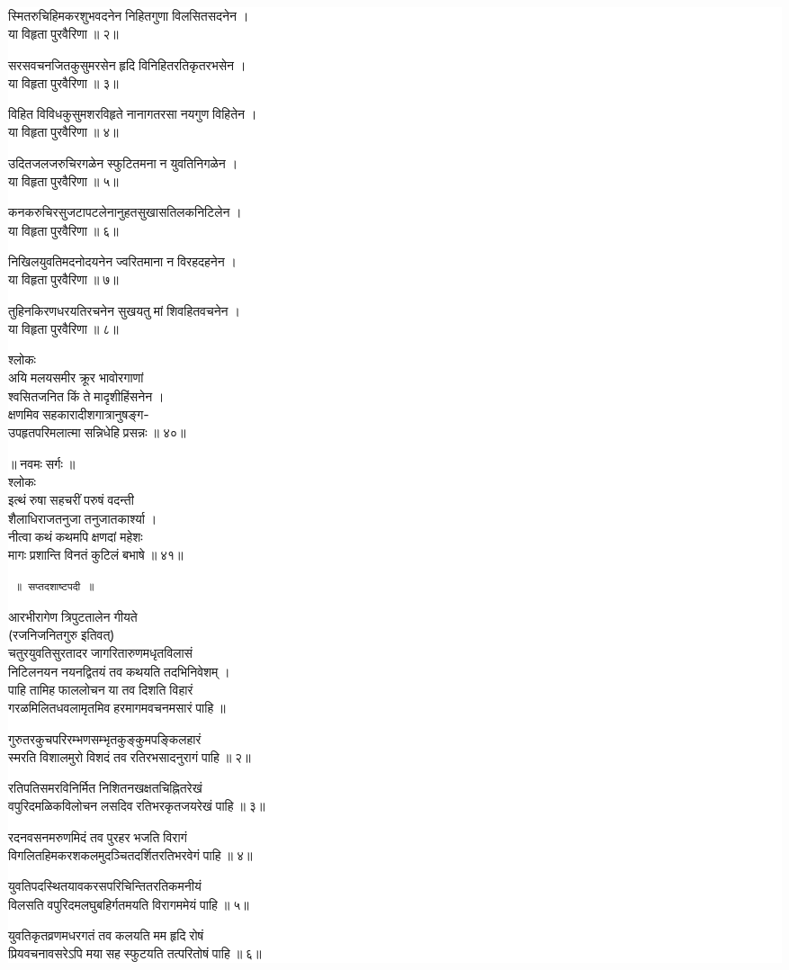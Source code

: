 स्मितरुचिहिमकरशुभवदनेन निहितगुणा विलसितसदनेन ।  
या विहृता पुरवैरिणा ॥ २॥  
  
सरसवचनजितकुसुमरसेन हृदि विनिहितरतिकृतरभसेन ।  
या विहृता पुरवैरिणा ॥ ३॥  
  
विहित विविधकुसुमशरविहृते नानागतरसा नयगुण विहितेन ।  
या विहृता पुरवैरिणा ॥ ४॥  
  
उदितजलजरुचिरगळेन स्फुटितमना न युवतिनिगळेन ।  
या विहृता पुरवैरिणा ॥ ५॥  
  
कनकरुचिरसुजटापटलेनानुहतसुखासतिलकनिटिलेन ।  
या विहृता पुरवैरिणा ॥ ६॥  
  
निखिलयुवतिमदनोदयनेन ज्वरितमाना न विरहदहनेन ।  
या विहृता पुरवैरिणा ॥ ७॥  
  
तुहिनकिरणधरयतिरचनेन सुखयतु मां शिवहितवचनेन ।  
या विहृता पुरवैरिणा ॥ ८॥  
  
श्लोकः  
अयि मलयसमीर क्रूर भावोरगाणां  
     श्वसितजनित किं ते  मादृशीहिंसनेन ।  
क्षणमिव सहकारादीशगात्रानुषङ्ग-  
     उपहृतपरिमलात्मा सन्निधेहि प्रसन्नः ॥ ४०॥  
  
॥ नवमः सर्गः ॥  
श्लोकः  
इत्थं रुषा सहचरीं परुषं वदन्ती  
     शैलाधिराजतनुजा  तनुजातकार्श्या ।  
नीत्वा कथं कथमपि क्षणदां महेशः  
     मागः प्रशान्ति विनतं कुटिलं बभाषे ॥ ४१॥  
  
     ॥ सप्तदशाष्टपदी ॥  
  
आरभीरागेण      त्रिपुटतालेन गीयते  
(रजनिजनितगुरु इतिवत्)  
चतुरयुवतिसुरतादर जागरितारुणमधृतविलासं  
निटिलनयन नयनद्वितयं तव कथयति तदभिनिवेशम् ।  
पाहि तामिह फाललोचन या तव दिशति विहारं  
गरळमिलितधवलामृतमिव हरमागमवचनमसारं पाहि ॥  
  
गुरुतरकुचपरिरम्भणसम्भृतकुङ्कुमपङ्किलहारं  
स्मरति विशालमुरो विशदं तव रतिरभसादनुरागं पाहि ॥ २॥  
  
रतिपतिसमरविनिर्मित निशितनखक्षतचिह्नितरेखं  
वपुरिदमळिकविलोचन लसदिव रतिभरकृतजयरेखं पाहि ॥ ३॥  
  
रदनवसनमरुणमिदं तव पुरहर भजति विरागं  
विगलितहिमकरशकलमुदञ्चितदर्शितरतिभरवेगं पाहि ॥ ४॥  
  
युवतिपदस्थितयावकरसपरिचिन्तितरतिकमनीयं  
विलसति वपुरिदमलघुबहिर्गतमयति विरागममेयं पाहि ॥ ५॥  
  
युवतिकृतव्रणमधरगतं तव कलयति मम हृदि रोषं  
प्रियवचनावसरेऽपि मया सह स्फुटयति तत्परितोषं पाहि ॥ ६॥  
  